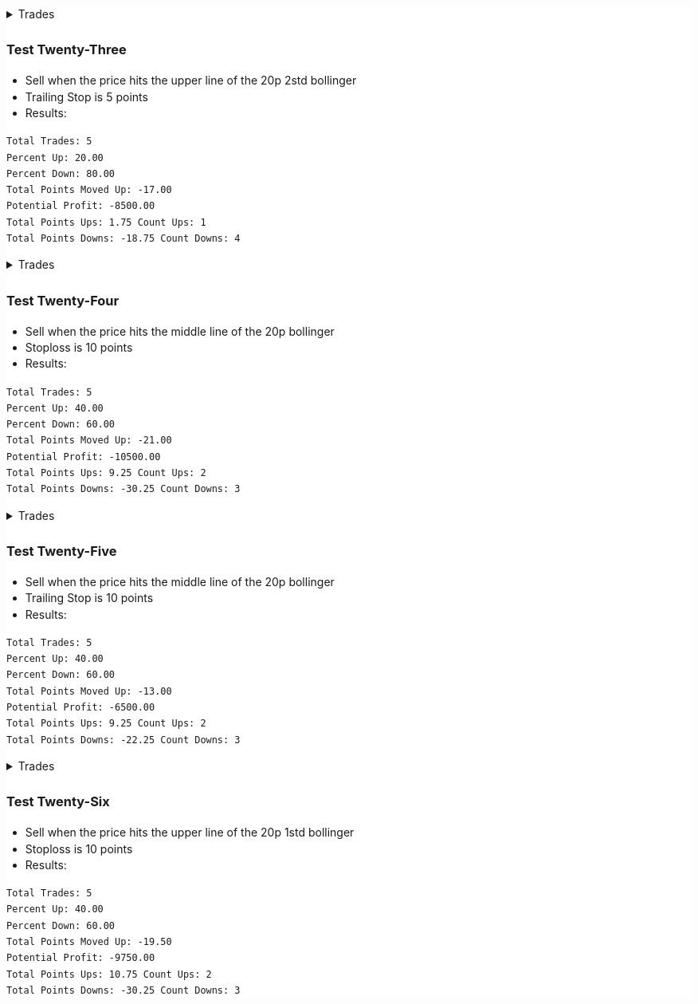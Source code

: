 <details><summary>Trades</summary></details>

### Test Twenty-Three
* Sell when the price hits the upper line of the 20p 2std bollinger
* Trailing Stop is 5 points
* Results:
```
Total Trades: 5
Percent Up: 20.00
Percent Down: 80.00
Total Points Moved Up: -17.00
Potential Profit: -8500.00
Total Points Ups: 1.75 Count Ups: 1
Total Points Downs: -18.75 Count Downs: 4
```

<details><summary>Trades</summary></details>

### Test Twenty-Four
* Sell when the price hits the middle line of the 20p bollinger
* Stoploss is 10 points
* Results:
```
Total Trades: 5
Percent Up: 40.00
Percent Down: 60.00
Total Points Moved Up: -21.00
Potential Profit: -10500.00
Total Points Ups: 9.25 Count Ups: 2
Total Points Downs: -30.25 Count Downs: 3
```

<details><summary>Trades</summary></details>

### Test Twenty-Five
* Sell when the price hits the middle line of the 20p bollinger
* Trailing Stop is 10 points
* Results:
```
Total Trades: 5
Percent Up: 40.00
Percent Down: 60.00
Total Points Moved Up: -13.00
Potential Profit: -6500.00
Total Points Ups: 9.25 Count Ups: 2
Total Points Downs: -22.25 Count Downs: 3
```

<details><summary>Trades</summary></details>

### Test Twenty-Six
* Sell when the price hits the upper line of the 20p 1std bollinger
* Stoploss is 10 points
* Results:
```
Total Trades: 5
Percent Up: 40.00
Percent Down: 60.00
Total Points Moved Up: -19.50
Potential Profit: -9750.00
Total Points Ups: 10.75 Count Ups: 2
Total Points Downs: -30.25 Count Downs: 3
```
